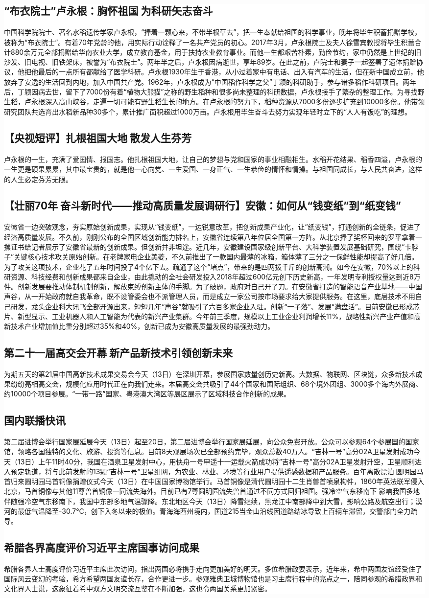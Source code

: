 
## “布衣院士”卢永根：胸怀祖国 为科研矢志奋斗


中国科学院院士、著名水稻遗传学家卢永根，“捧着一颗心来，不带半根草去”，把一生奉献给祖国的科学事业，晚年将毕生积蓄捐赠学校，被称为“布衣院士”。有着70年党龄的他，用实际行动诠释了一名共产党员的初心。2017年3月，卢永根院士及夫人徐雪宾教授将毕生积蓄合计880余万元全部捐赠给华南农业大学，成立教育基金，用于扶持农业教育事业。而他一生都艰苦朴素，勤俭节约，家中仍然是上世纪的旧沙发、旧电视、旧铁架床，被誉为“布衣院士”。两年半之后，卢永根因病逝世，享年89岁。在此之前，卢院士和妻子一起签署了遗体捐赠协议，他把他最后的一点所有都献给了医学科研。卢永根1930年生于香港，从小过着家中有电话、出入有汽车的生活，但在新中国成立前，他放弃了安逸的生活回到内地，加入中国共产党。1962年，卢永根成为“中国稻作科学之父”丁颖的科研助手，参与诸多稻作科研项目。两年后，丁颖因病去世，留下了7000份有着“植物大熊猫”之称的野生稻种和很多尚未整理的科研数据，卢永根接手了繁杂的整理工作。为寻找野生稻，卢永根深入高山峡谷，走遍一切可能有野生稻生长的地方。在卢永根的努力下，稻种资源从7000多份逐步扩充到10000多份。他带领研究团队共选育出水稻新品种30多个，累计推广面积超过1000万亩。卢永根用毕生奋斗去努力实现年轻时立下的“人人有饭吃”的理想。


## 【央视短评】扎根祖国大地 散发人生芬芳


卢永根的一生，充满了爱国情、报国志。他扎根祖国大地，让自己的梦想与党和国家的事业相融相生。水稻开花结果、稻香四溢，卢永根的一生更是硕果累累，其中最宝贵的，就是他一心向党、一生爱国、一身正气、一生恭俭的情怀和情操。与祖国同成长，与人民共奋进，这样的人生必定芬芳无限。


## 【壮丽70年 奋斗新时代——推动高质量发展调研行】安徽：如何从“钱变纸”到“纸变钱”


安徽省一边突破观念，夯实原始创新成果，实现从“钱变纸”，一边锐意改革，把创新成果产业化，让“纸变钱”，打通创新的全链条，促进了经济高质量发展。不久前，刚刚公布的全国区域创新能力排名上，安徽省连续第八年位居全国第一方阵。从北京捧了奖杯回来的罗平拿着一摞证书给记者展示了安徽省最新的创新成果。但创新并非坦途。近几年，安徽建设国家级创新平台、大科学装置发展基础研究，围绕“卡脖子”关键核心技术攻关原始创新。在老牌家电企业美菱，不久前推出了一款国内最薄的冰箱，箱体薄了三分之一保鲜性能却提高了好几倍。为了攻关这项技术，企业花了五年时间投了4个亿下去。疏通了这个“堵点”，带来的是四两拨千斤的创新高潮。如今在安徽，70%以上的科研资源、科技经费和创新成果都来自企业，由此撬动的全社会研发投入2018年超过600亿元创下历史新高，一年发明专利授权量达到近8万件。创新发展要推动体制机制创新，解放束缚创新主体的手脚。为了破题，政府对自己开了刀。在安徽省打造的智能语音产业基地——中国声谷，从一开始政府就自我革命，既不设管委会也不派管理人员，而是成立一家公司按市场要求给大家提供服务。在这里，底层技术不用自己研发，龙头企业科大讯飞全部开源出来，短短几年“声谷”就吸引了六百多家企业入驻。创新“一子落”、发展“满盘活”。目前安徽已形成芯片、新型显示、工业机器人和人工智能为代表的新兴产业集群。今年前三季度，规模以上工业企业利润增长11%，战略性新兴产业产值和高新技术产业增加值比重分别超过35%和40%，创新已成为安徽高质量发展的最强劲动力。


## 第二十一届高交会开幕 新产品新技术引领创新未来


为期五天的第21届中国高新技术成果交易会今天（13日）在深圳开幕，参展国家数量创历史新高。大数据、物联网、区块链，众多新技术成果纷纷亮相高交会，规模化应用时代正在向我们走来。本届高交会共吸引了44个国家和国际组织、68个境外团组、3000多个海内外展商、约10000个项目参展。“一带一路”国家、粤港澳大湾区等展区展示了区域科技合作创新的成果。


## 国内联播快讯


第二届进博会举行国家展延展今天（13日）起至20日，第二届进博会举行国家展延展，向公众免费开放。公众可以参观64个参展国的国家馆，领略各国独特的文化、旅游、投资等信息。目前8天观展场次已全部预约完毕，观众总数40万人。“吉林一号”高分02A卫星发射成功今天（13日）上午11时40分，我国在酒泉卫星发射中心，用快舟一号甲遥十一运载火箭成功将“吉林一号”高分02A卫星发射升空，卫星顺利进入预定轨道，将与此前发射的13颗“吉林一号”卫星组网，为农业、林业、环境等行业用户提供遥感数据和产品服务。百年离散漂泊 圆明园马首归来圆明园马首铜像捐赠仪式今天（13日）在中国国家博物馆举行。马首铜像是清代圆明园十二生肖兽首喷泉构件，1860年英法联军侵入北京，马首铜像与其他11尊兽首铜像一同流失海外。目前已有7尊圆明园流失兽首通过不同方式回归祖国。强冷空气东移南下 影响我国多地伴随强冷空气东移南下，我国中东部多地气温骤降。东北地区今天（13日）降雪继续，黑龙江中南部降中到大雪，影响公路及航空出行；漠河的最低气温降至-30.7℃，创下入冬以来的极值。青海海西州境内，国道215当金山沿线因道路结冰导致上百辆车滞留，交警部门全力疏导。


## 希腊各界高度评价习近平主席国事访问成果


希腊各界人士高度评价习近平主席此次访问，指出两国必将携手走向更加美好的明天。多位希腊政要表示，近年来，希中两国友谊经受住了国际风云变幻的考验，希方希望两国友谊长存，合作更进一步。参观雅典卫城博物馆也是习主席行程中的亮点之一，陪同参观的希腊政界和文化界人士说，这象征着希中双方文明交流互鉴在不断加强，这也令两国关系更加紧密。
